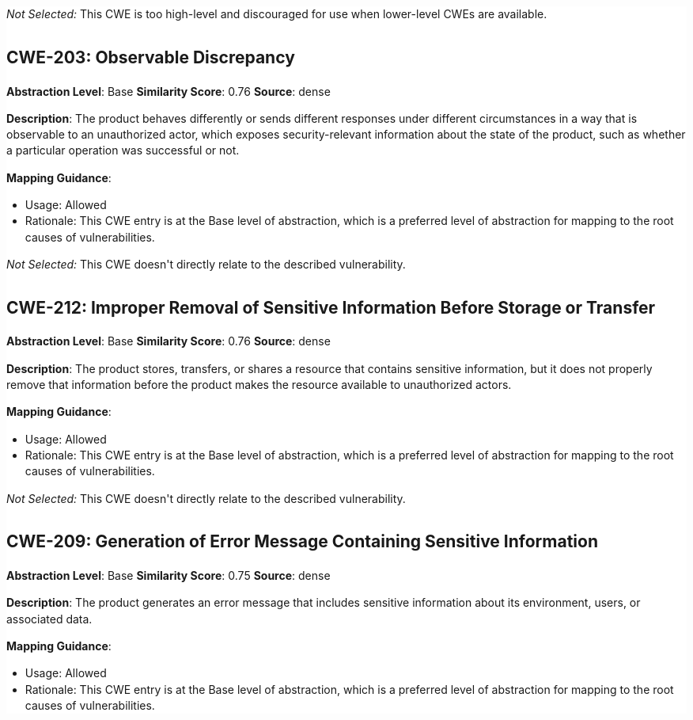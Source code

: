 *Not Selected:* This CWE is too high-level and discouraged for use when lower-level CWEs are available.

## CWE-203: Observable Discrepancy
**Abstraction Level**: Base
**Similarity Score**: 0.76
**Source**: dense

**Description**:
The product behaves differently or sends different responses under different circumstances in a way that is observable to an unauthorized actor, which exposes security-relevant information about the state of the product, such as whether a particular operation was successful or not.

**Mapping Guidance**:
- Usage: Allowed
- Rationale: This CWE entry is at the Base level of abstraction, which is a preferred level of abstraction for mapping to the root causes of vulnerabilities.

*Not Selected:* This CWE doesn't directly relate to the described vulnerability.

## CWE-212: Improper Removal of Sensitive Information Before Storage or Transfer
**Abstraction Level**: Base
**Similarity Score**: 0.76
**Source**: dense

**Description**:
The product stores, transfers, or shares a resource that contains sensitive information, but it does not properly remove that information before the product makes the resource available to unauthorized actors.

**Mapping Guidance**:
- Usage: Allowed
- Rationale: This CWE entry is at the Base level of abstraction, which is a preferred level of abstraction for mapping to the root causes of vulnerabilities.

*Not Selected:* This CWE doesn't directly relate to the described vulnerability.

## CWE-209: Generation of Error Message Containing Sensitive Information
**Abstraction Level**: Base
**Similarity Score**: 0.75
**Source**: dense

**Description**:
The product generates an error message that includes sensitive information about its environment, users, or associated data.

**Mapping Guidance**:
- Usage: Allowed
- Rationale: This CWE entry is at the Base level of abstraction, which is a preferred level of abstraction for mapping to the root causes of vulnerabilities.
